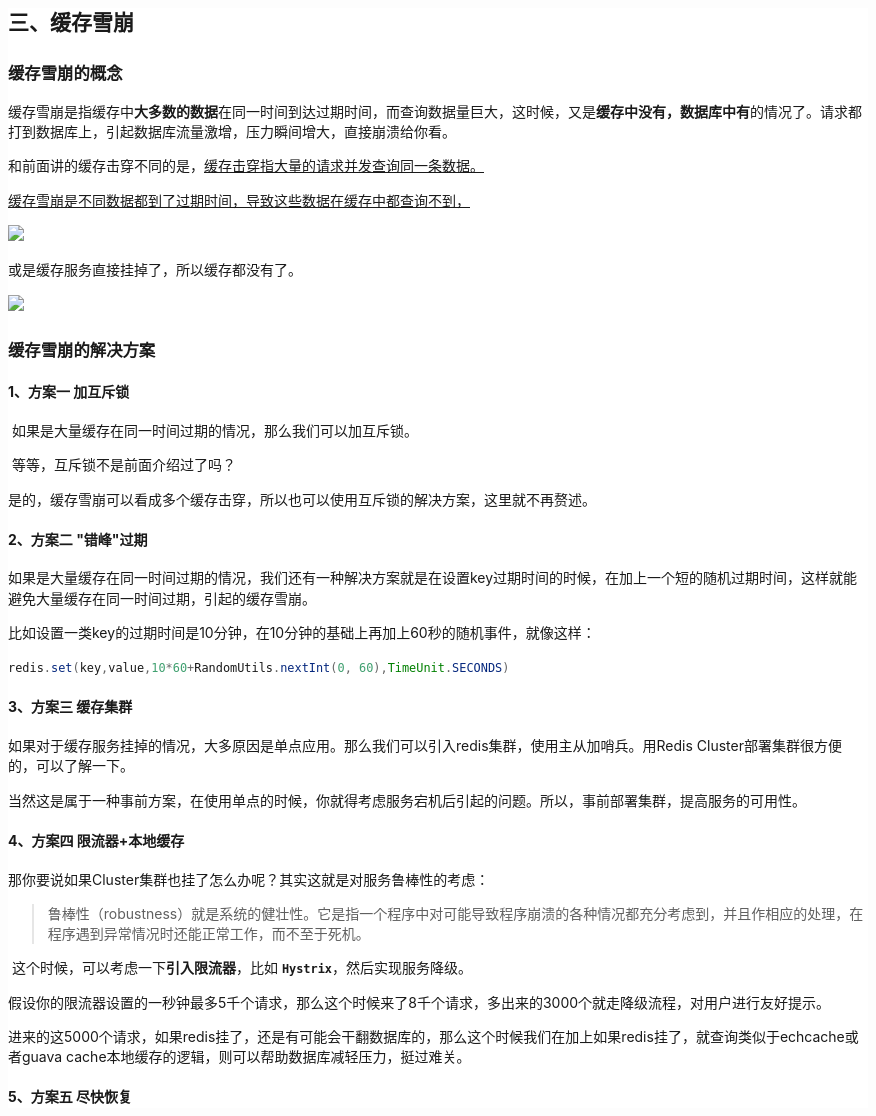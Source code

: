 ## 三、缓存雪崩

### 缓存雪崩的概念

​    缓存雪崩是指缓存中**大多数的数据**在同一时间到达过期时间，而查询数据量巨大，这时候，又是**缓存中没有，数据库中有**的情况了。请求都打到数据库上，引起数据库流量激增，压力瞬间增大，直接崩溃给你看。

​    和前面讲的缓存击穿不同的是，<u>缓存击穿指大量的请求并发查询同一条数据。</u>

​    <u>缓存雪崩是不同数据都到了过期时间，导致这些数据在缓存中都查询不到，</u>

![](https://p3-juejin.byteimg.com/tos-cn-i-k3u1fbpfcp/21cea17897944b6d9c0b71a7d95efcd8~tplv-k3u1fbpfcp-zoom-in-crop-mark:4536:0:0:0.awebp?)

 或是缓存服务直接挂掉了，所以缓存都没有了。

![](https://p1-juejin.byteimg.com/tos-cn-i-k3u1fbpfcp/c1ca7844cf4e4c19828a0f06505007bf~tplv-k3u1fbpfcp-zoom-in-crop-mark:4536:0:0:0.awebp?)

### 缓存雪崩的解决方案

#### 1、方案一 加互斥锁

​    如果是大量缓存在同一时间过期的情况，那么我们可以加互斥锁。

​    等等，互斥锁不是前面介绍过了吗？

​    是的，缓存雪崩可以看成多个缓存击穿，所以也可以使用互斥锁的解决方案，这里就不再赘述。

#### 2、方案二 "错峰"过期

​    如果是大量缓存在同一时间过期的情况，我们还有一种解决方案就是在设置key过期时间的时候，在加上一个短的随机过期时间，这样就能避免大量缓存在同一时间过期，引起的缓存雪崩。

比如设置一类key的过期时间是10分钟，在10分钟的基础上再加上60秒的随机事件，就像这样：

```java
redis.set(key,value,10*60+RandomUtils.nextInt(0, 60),TimeUnit.SECONDS)
```

#### 3、方案三  缓存集群

​    如果对于缓存服务挂掉的情况，大多原因是单点应用。那么我们可以引入redis集群，使用主从加哨兵。用Redis Cluster部署集群很方便的，可以了解一下。

​    当然这是属于一种事前方案，在使用单点的时候，你就得考虑服务宕机后引起的问题。所以，事前部署集群，提高服务的可用性。

#### 4、方案四   限流器+本地缓存

​    那你要说如果Cluster集群也挂了怎么办呢？其实这就是对服务鲁棒性的考虑：

> 鲁棒性（robustness）就是系统的健壮性。它是指一个程序中对可能导致程序崩溃的各种情况都充分考虑到，并且作相应的处理，在程序遇到异常情况时还能正常工作，而不至于死机。

​    这个时候，可以考虑一下**引入限流器**，比如 **`Hystrix`**，然后实现服务降级。

​    假设你的限流器设置的一秒钟最多5千个请求，那么这个时候来了8千个请求，多出来的3000个就走降级流程，对用户进行友好提示。

​    进来的这5000个请求，如果redis挂了，还是有可能会干翻数据库的，那么这个时候我们在加上如果redis挂了，就查询类似于echcache或者guava cache本地缓存的逻辑，则可以帮助数据库减轻压力，挺过难关。

#### 5、方案五  尽快恢复
